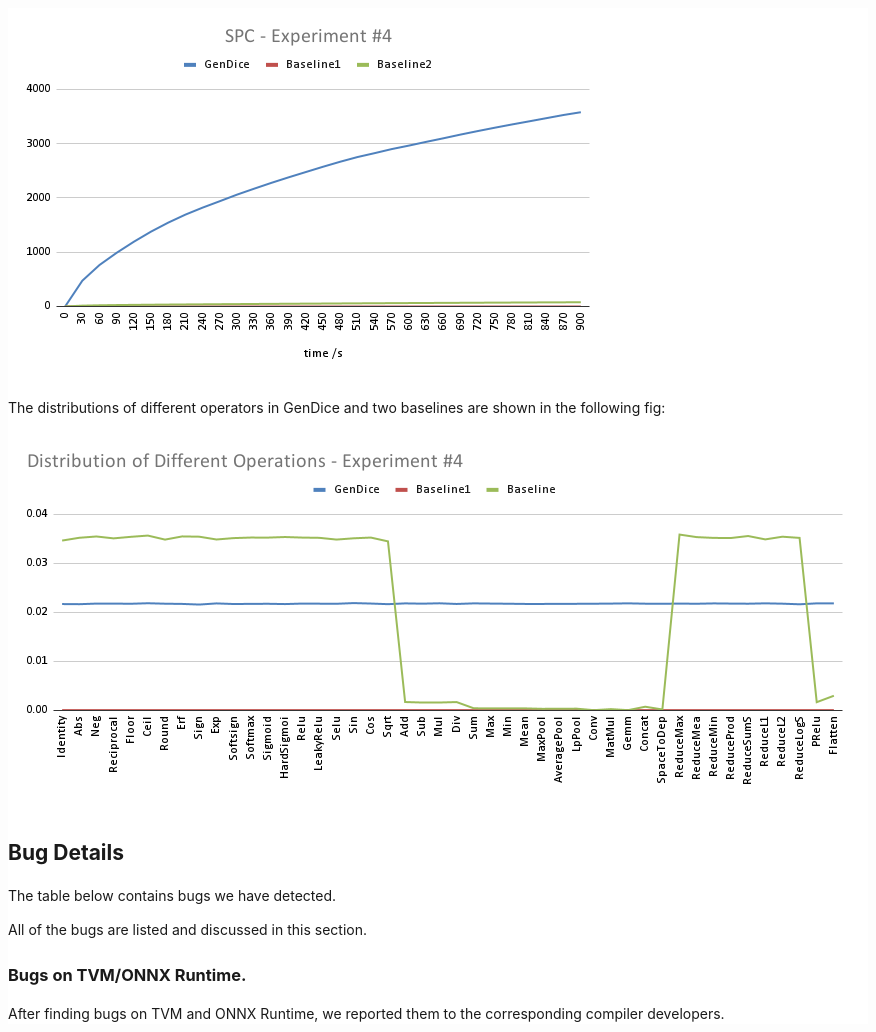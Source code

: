 ![SPC_100_100_0.95](./imgs/SPC_100_100_0.95.png)

The distributions of different operators in GenDice and two baselines are shown in the following fig:

![Distribution_100_100_0.95](./imgs/Distribution_100_100_0.95.png)

## Bug Details

The table below contains bugs we have detected.

All of the bugs are listed and discussed in this section.

### Bugs on TVM/ONNX Runtime.
After finding bugs on TVM and ONNX Runtime, we reported them to the corresponding compiler developers. 
